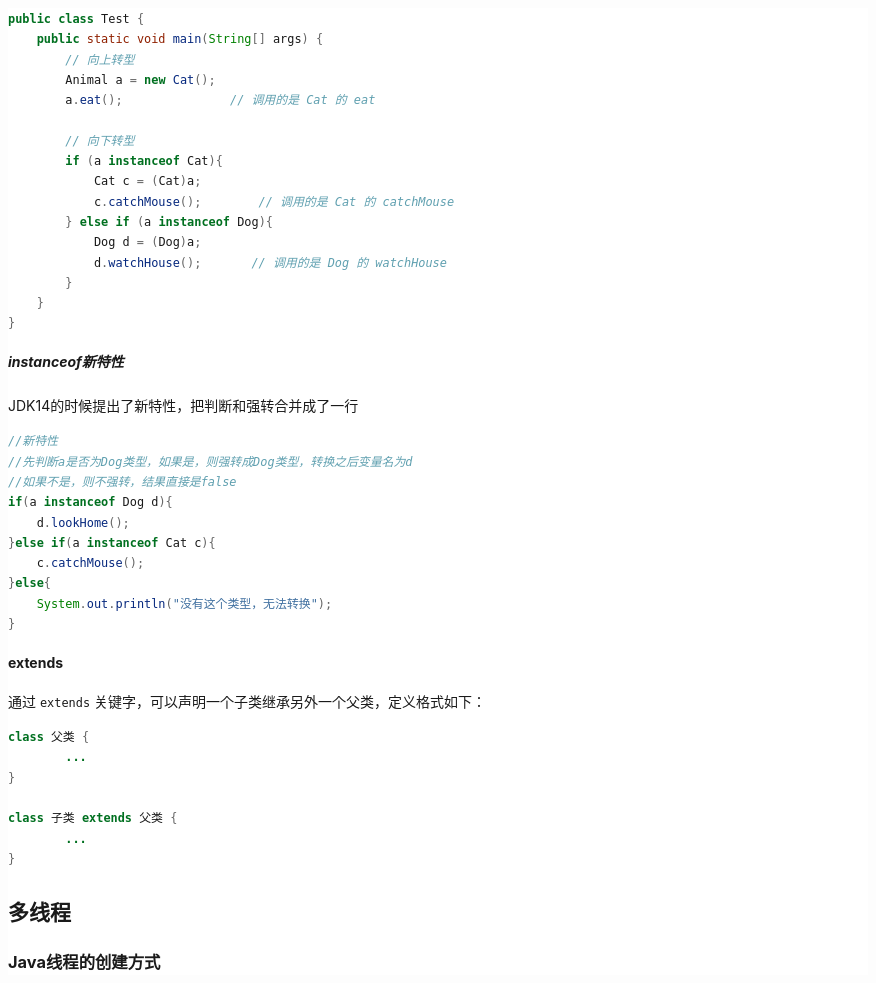 ```Java
public class Test {
    public static void main(String[] args) {
        // 向上转型  
        Animal a = new Cat();  
        a.eat();               // 调用的是 Cat 的 eat

        // 向下转型  
        if (a instanceof Cat){
            Cat c = (Cat)a;  
            c.catchMouse();        // 调用的是 Cat 的 catchMouse
        } else if (a instanceof Dog){
            Dog d = (Dog)a;  
            d.watchHouse();       // 调用的是 Dog 的 watchHouse
        }
    }  
}
```

##### instanceof新特性

JDK14的时候提出了新特性，把判断和强转合并成了一行

```Java
//新特性
//先判断a是否为Dog类型，如果是，则强转成Dog类型，转换之后变量名为d
//如果不是，则不强转，结果直接是false
if(a instanceof Dog d){
    d.lookHome();
}else if(a instanceof Cat c){
    c.catchMouse();
}else{
    System.out.println("没有这个类型，无法转换");
}
```

#### extends

通过 `extends` 关键字，可以声明一个子类继承另外一个父类，定义格式如下：

```Java
class 父类 {
        ...
}

class 子类 extends 父类 {
        ...
}
```

## 多线程

### **Java线程的创建方式**
